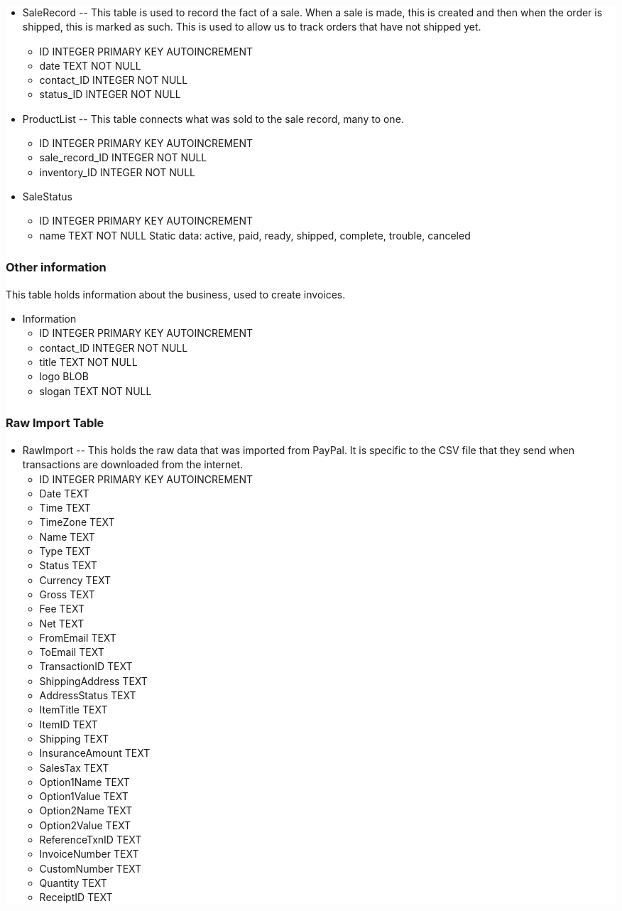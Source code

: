 * SaleRecord -- This table is used to record the fact of a sale. When a sale
  is made, this is created and then when the order is shipped, this is marked
  as such. This is used to allow us to track orders that have not shipped yet.
  * ID INTEGER PRIMARY KEY AUTOINCREMENT
  * date TEXT NOT NULL
  * contact_ID INTEGER NOT NULL
  * status_ID INTEGER NOT NULL

* ProductList -- This table connects what was sold to the sale record, many
  to one.
  * ID INTEGER PRIMARY KEY AUTOINCREMENT
  * sale_record_ID INTEGER NOT NULL
  * inventory_ID INTEGER NOT NULL

* SaleStatus
  * ID INTEGER PRIMARY KEY AUTOINCREMENT
  * name TEXT NOT NULL
Static data: active, paid, ready, shipped, complete, trouble, canceled

### Other information

This table holds information about the business, used to create invoices.

* Information
  * ID INTEGER PRIMARY KEY AUTOINCREMENT
  * contact_ID INTEGER NOT NULL
  * title TEXT NOT NULL
  * logo BLOB
  * slogan TEXT NOT NULL

### Raw Import Table

* RawImport -- This holds the raw data that was imported from PayPal. It
  is specific to the CSV file that they send when transactions are downloaded
  from the internet.
  * ID INTEGER PRIMARY KEY AUTOINCREMENT
  * Date TEXT
  * Time TEXT
  * TimeZone TEXT
  * Name TEXT
  * Type TEXT
  * Status TEXT
  * Currency TEXT
  * Gross TEXT
  * Fee TEXT
  * Net TEXT
  * FromEmail TEXT
  * ToEmail TEXT
  * TransactionID TEXT
  * ShippingAddress TEXT
  * AddressStatus TEXT
  * ItemTitle TEXT
  * ItemID TEXT
  * Shipping TEXT
  * InsuranceAmount TEXT
  * SalesTax TEXT
  * Option1Name TEXT
  * Option1Value TEXT
  * Option2Name TEXT
  * Option2Value TEXT
  * ReferenceTxnID TEXT
  * InvoiceNumber TEXT
  * CustomNumber TEXT
  * Quantity TEXT
  * ReceiptID TEXT